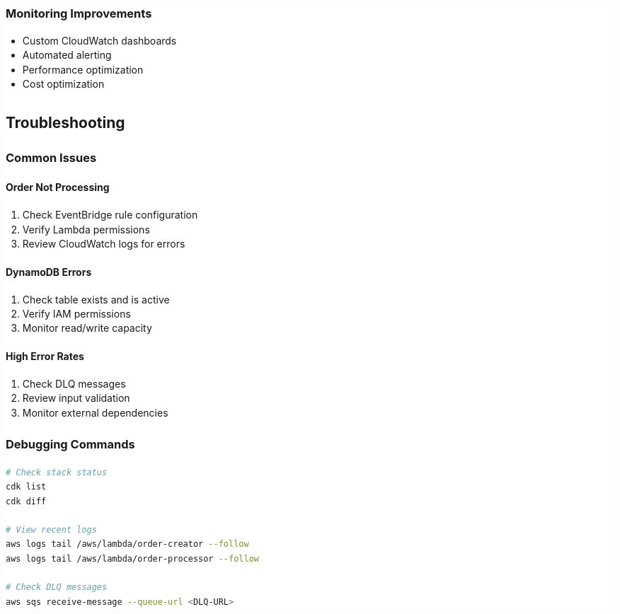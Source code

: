 ### Monitoring Improvements
- Custom CloudWatch dashboards
- Automated alerting
- Performance optimization
- Cost optimization

## Troubleshooting

### Common Issues

#### Order Not Processing
1. Check EventBridge rule configuration
2. Verify Lambda permissions
3. Review CloudWatch logs for errors

#### DynamoDB Errors
1. Check table exists and is active
2. Verify IAM permissions
3. Monitor read/write capacity

#### High Error Rates
1. Check DLQ messages
2. Review input validation
3. Monitor external dependencies

### Debugging Commands
```bash
# Check stack status
cdk list
cdk diff

# View recent logs
aws logs tail /aws/lambda/order-creator --follow
aws logs tail /aws/lambda/order-processor --follow

# Check DLQ messages
aws sqs receive-message --queue-url <DLQ-URL>
```